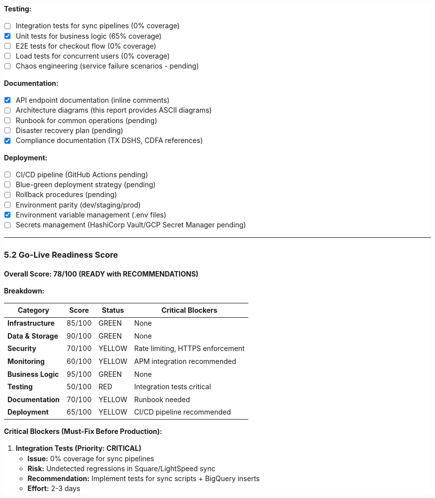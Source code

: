 **Testing:**

- [ ] Integration tests for sync pipelines (0% coverage)
- [x] Unit tests for business logic (65% coverage)
- [ ] E2E tests for checkout flow (0% coverage)
- [ ] Load tests for concurrent users (0% coverage)
- [ ] Chaos engineering (service failure scenarios - pending)

**Documentation:**

- [x] API endpoint documentation (inline comments)
- [ ] Architecture diagrams (this report provides ASCII diagrams)
- [ ] Runbook for common operations (pending)
- [ ] Disaster recovery plan (pending)
- [x] Compliance documentation (TX DSHS, CDFA references)

**Deployment:**

- [ ] CI/CD pipeline (GitHub Actions pending)
- [ ] Blue-green deployment strategy (pending)
- [ ] Rollback procedures (pending)
- [ ] Environment parity (dev/staging/prod)
- [x] Environment variable management (.env files)
- [ ] Secrets management (HashiCorp Vault/GCP Secret Manager pending)

---

### 5.2 Go-Live Readiness Score

**Overall Score: 78/100 (READY with RECOMMENDATIONS)**

**Breakdown:**

| Category | Score | Status | Critical Blockers |
|----------|-------|--------|------------------|
| **Infrastructure** | 85/100 | GREEN | None |
| **Data & Storage** | 90/100 | GREEN | None |
| **Security** | 70/100 | YELLOW | Rate limiting, HTTPS enforcement |
| **Monitoring** | 60/100 | YELLOW | APM integration recommended |
| **Business Logic** | 95/100 | GREEN | None |
| **Testing** | 50/100 | RED | Integration tests critical |
| **Documentation** | 70/100 | YELLOW | Runbook needed |
| **Deployment** | 65/100 | YELLOW | CI/CD pipeline recommended |

**Critical Blockers (Must-Fix Before Production):**

1. **Integration Tests (Priority: CRITICAL)**
   - **Issue:** 0% coverage for sync pipelines
   - **Risk:** Undetected regressions in Square/LightSpeed sync
   - **Recommendation:** Implement tests for sync scripts + BigQuery inserts
   - **Effort:** 2-3 days
